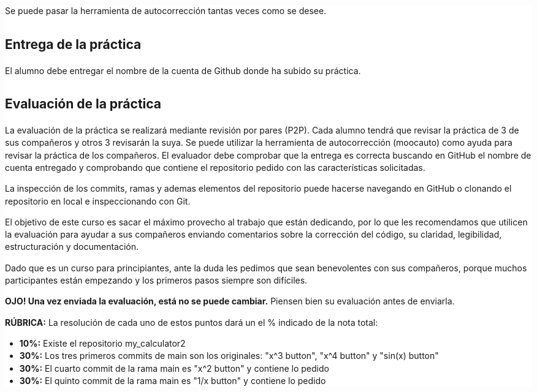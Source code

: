 
Se puede pasar la herramienta de autocorrección tantas veces como se desee.

## Entrega de la práctica

El alumno debe entregar el nombre de la cuenta de Github donde ha subido su práctica.

## Evaluación de la práctica

La evaluación de la práctica se realizará mediante revisión por pares (P2P). Cada alumno tendrá que revisar la práctica de 3 de sus compañeros y otros 3 revisarán la suya. Se puede utilizar la herramienta de autocorrección (moocauto) como ayuda para revisar la práctica de los compañeros. El evaluador debe comprobar que la entrega es correcta buscando en GitHub el nombre de cuenta entregado y comprobando que contiene el repositorio pedido con las características solicitadas.  

La inspección de los commits, ramas y ademas elementos del repositorio puede hacerse navegando en GitHub o clonando el repositorio en local e inspeccionando con Git.

El objetivo de este curso es sacar el máximo provecho al trabajo que están dedicando, por lo que les recomendamos que utilicen la evaluación para ayudar a sus compañeros enviando comentarios sobre la corrección del código, su claridad, legibilidad, estructuración y documentación. 

Dado que es un curso para principiantes, ante la duda les pedimos que sean benevolentes con sus compañeros, porque muchos participantes están empezando y los primeros pasos siempre son difíciles.

**OJO! Una vez enviada la evaluación, está no se puede cambiar.** Piensen bien su evaluación antes de enviarla.

**RÚBRICA:** La resolución de cada uno de estos puntos dará un el % indicado de la nota total: 
* **10%:**  Existe el repositorio my_calculator2
* **30%:**  Los tres primeros commits de main son los originales: "x^3 button", "x^4 button" y "sin(x) button"
* **30%:**  El cuarto commit de la rama main es "x^2 button" y contiene lo pedido
* **30%:**  El quinto commit de la rama main es "1/x button" y contiene lo pedido



